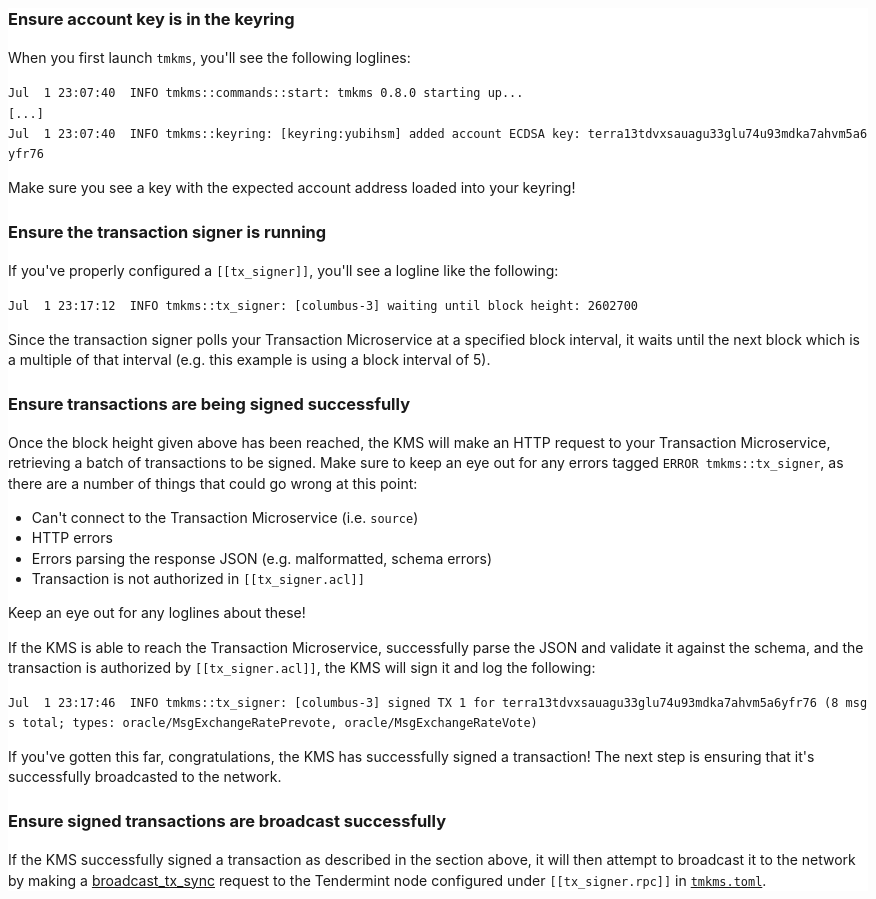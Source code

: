 ### Ensure account key is in the keyring

When you first launch `tmkms`, you'll see the following loglines:

```
Jul  1 23:07:40  INFO tmkms::commands::start: tmkms 0.8.0 starting up...
[...]
Jul  1 23:07:40  INFO tmkms::keyring: [keyring:yubihsm] added account ECDSA key: terra13tdvxsauagu33glu74u93mdka7ahvm5a6yfr76
```

Make sure you see a key with the expected account address loaded into your
keyring!

### Ensure the transaction signer is running

If you've properly configured a `[[tx_signer]]`, you'll see a logline like
the following:

```
Jul  1 23:17:12  INFO tmkms::tx_signer: [columbus-3] waiting until block height: 2602700
```

Since the transaction signer polls your Transaction Microservice at a specified
block interval, it waits until the next block which is a multiple of that interval
(e.g. this example is using a block interval of 5).

### Ensure transactions are being signed successfully

Once the block height given above has been reached, the KMS will make an HTTP request
to your Transaction Microservice, retrieving a batch of transactions to be signed.
Make sure to keep an eye out for any errors tagged `ERROR tmkms::tx_signer`,
as there are a number of things that could go wrong at this point:

- Can't connect to the Transaction Microservice (i.e. `source`)
- HTTP errors
- Errors parsing the response JSON (e.g. malformatted, schema errors)
- Transaction is not authorized in `[[tx_signer.acl]]`

Keep an eye out for any loglines about these!

If the KMS is able to reach the Transaction Microservice, successfully parse
the JSON and validate it against the schema, and the transaction is authorized
by `[[tx_signer.acl]]`, the KMS will sign it and log the following:

```
Jul  1 23:17:46  INFO tmkms::tx_signer: [columbus-3] signed TX 1 for terra13tdvxsauagu33glu74u93mdka7ahvm5a6yfr76 (8 msgs total; types: oracle/MsgExchangeRatePrevote, oracle/MsgExchangeRateVote)
```

If you've gotten this far, congratulations, the KMS has successfully signed
a transaction! The next step is ensuring that it's successfully broadcasted
to the network.

### Ensure signed transactions are broadcast successfully

If the KMS successfully signed a transaction as described in the section above,
it will then attempt to broadcast it to the network by making a [broadcast_tx_sync]
request to the Tendermint node configured under `[[tx_signer.rpc]]` in [`tmkms.toml`].


[StdTx]: https://godoc.org/github.com/cosmos/cosmos-sdk/x/auth/types#StdTx
[YubiHSM 2]: https://github.com/iqlusioninc/tmkms/blob/main/README.yubihsm.md
[Stargate]: https://blog.cosmos.network/cosmos-stargate-upgrade-overview-8939475fe673
[Roadmap]: https://github.com/iqlusioninc/tmkms/issues/96
[Protobuf]: https://github.com/iqlusioninc/crates/issues/459
[secp256k1]: https://en.bitcoin.it/wiki/Secp256k1
[ECDSA]: https://en.wikipedia.org/wiki/Elliptic_Curve_Digital_Signature_Algorithm
[Amino JSON]: https://docs.tendermint.com/master/spec/blockchain/encoding.html#json
[`tmkms.toml`]: https://github.com/iqlusioninc/tmkms/blob/main/tmkms.toml.example
[Cosmos Send Tokens]: https://hub.cosmos.network/master/resources/gaiacli.html#send-tokens
[Terra Oracle]: https://docs.terra.money/dev/spec-oracle.html#message-types
[broadcast_tx_sync]: https://docs.tendermint.com/master/rpc/#/Tx/broadcast_tx_sync